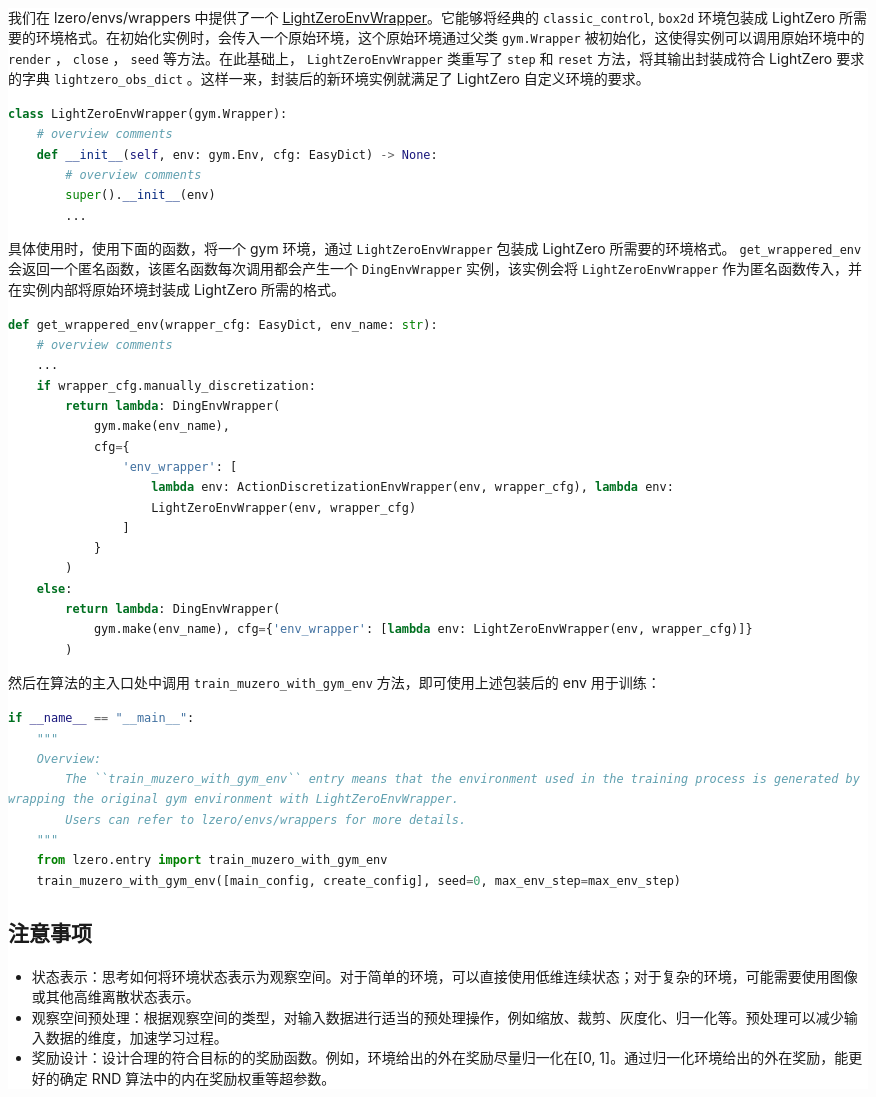 我们在 lzero/envs/wrappers 中提供了一个 [LightZeroEnvWrapper](https://github.com/opendilab/LightZero/blob/main/lzero/envs/wrappers/lightzero_env_wrapper.py)。它能够将经典的 `classic_control`, `box2d` 环境包装成 LightZero 所需要的环境格式。在初始化实例时，会传入一个原始环境，这个原始环境通过父类 `gym.Wrapper` 被初始化，这使得实例可以调用原始环境中的 `render` ， `close` ， `seed` 等方法。在此基础上， `LightZeroEnvWrapper` 类重写了 `step` 和 `reset` 方法，将其输出封装成符合 LightZero 要求的字典 `lightzero_obs_dict` 。这样一来，封装后的新环境实例就满足了 LightZero 自定义环境的要求。

```Python
class LightZeroEnvWrapper(gym.Wrapper):
    # overview comments
    def __init__(self, env: gym.Env, cfg: EasyDict) -> None:
        # overview comments
        super().__init__(env)
        ...
```

具体使用时，使用下面的函数，将一个 gym 环境，通过 `LightZeroEnvWrapper` 包装成 LightZero 所需要的环境格式。 `get_wrappered_env` 会返回一个匿名函数，该匿名函数每次调用都会产生一个 `DingEnvWrapper` 实例，该实例会将 `LightZeroEnvWrapper` 作为匿名函数传入，并在实例内部将原始环境封装成 LightZero 所需的格式。

```Python
def get_wrappered_env(wrapper_cfg: EasyDict, env_name: str):
    # overview comments
    ...
    if wrapper_cfg.manually_discretization:
        return lambda: DingEnvWrapper(
            gym.make(env_name),
            cfg={
                'env_wrapper': [
                    lambda env: ActionDiscretizationEnvWrapper(env, wrapper_cfg), lambda env:
                    LightZeroEnvWrapper(env, wrapper_cfg)
                ]
            }
        )
    else:
        return lambda: DingEnvWrapper(
            gym.make(env_name), cfg={'env_wrapper': [lambda env: LightZeroEnvWrapper(env, wrapper_cfg)]}
        )
```

然后在算法的主入口处中调用 `train_muzero_with_gym_env` 方法，即可使用上述包装后的 env 用于训练：

```Python
if __name__ == "__main__":
    """
    Overview:
        The ``train_muzero_with_gym_env`` entry means that the environment used in the training process is generated by wrapping the original gym environment with LightZeroEnvWrapper.
        Users can refer to lzero/envs/wrappers for more details.
    """
    from lzero.entry import train_muzero_with_gym_env
    train_muzero_with_gym_env([main_config, create_config], seed=0, max_env_step=max_env_step)
```

## 注意事项

- 状态表示：思考如何将环境状态表示为观察空间。对于简单的环境，可以直接使用低维连续状态；对于复杂的环境，可能需要使用图像或其他高维离散状态表示。
- 观察空间预处理：根据观察空间的类型，对输入数据进行适当的预处理操作，例如缩放、裁剪、灰度化、归一化等。预处理可以减少输入数据的维度，加速学习过程。
- 奖励设计：设计合理的符合目标的的奖励函数。例如，环境给出的外在奖励尽量归一化在[0, 1]。通过归一化环境给出的外在奖励，能更好的确定 RND 算法中的内在奖励权重等超参数。
